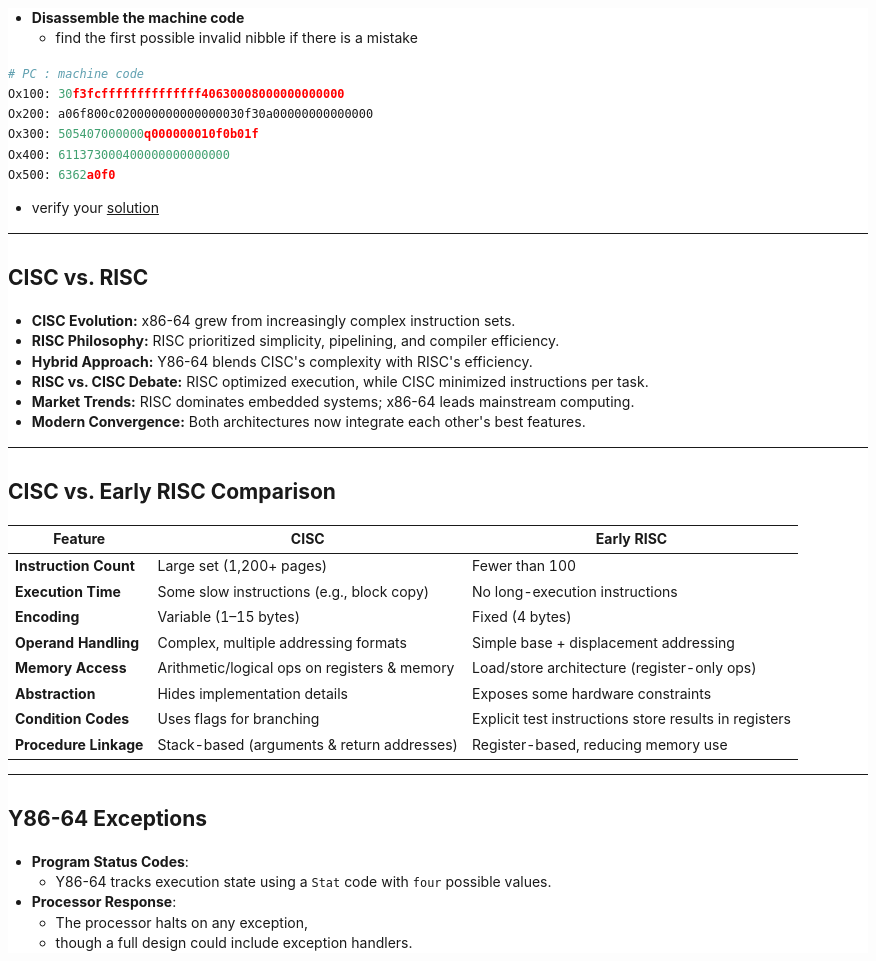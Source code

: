 - **Disassemble the machine code**
  - find the first possible invalid nibble if there is a mistake

```python
# PC : machine code
Ox100: 30f3fcffffffffffffff40630008000000000000
Ox200: a06f800c020000000000000030f30a00000000000000
Ox300: 505407000000q000000010f0b01f
Ox400: 611373000400000000000000
Ox500: 6362a0f0
```
- verify your [solution](https://github.com/YuanjieZhao/Y86-Disassembler)

---

## CISC vs. RISC

- **CISC Evolution:** x86-64 grew from increasingly complex instruction sets.  
- **RISC Philosophy:** RISC prioritized simplicity, pipelining, and compiler efficiency.  
- **Hybrid Approach:** Y86-64 blends CISC's complexity with RISC's efficiency.  
- **RISC vs. CISC Debate:** RISC optimized execution, while CISC minimized instructions per task.  
- **Market Trends:** RISC dominates embedded systems; x86-64 leads mainstream computing.  
- **Modern Convergence:** Both architectures now integrate each other's best features.

---

## **CISC vs. Early RISC Comparison**  

| **Feature**           | **CISC** | **Early RISC** |
|----------------------|---------|--------------|
| **Instruction Count** | Large set (1,200+ pages) | Fewer than 100 |
| **Execution Time**   | Some slow instructions (e.g., block copy) | No long-execution instructions |
| **Encoding**         | Variable (1–15 bytes) | Fixed (4 bytes) |
| **Operand Handling** | Complex, multiple addressing formats | Simple base + displacement addressing |
| **Memory Access**    | Arithmetic/logical ops on registers & memory | Load/store architecture (register-only ops) |
| **Abstraction**      | Hides implementation details | Exposes some hardware constraints |
| **Condition Codes**  | Uses flags for branching | Explicit test instructions store results in registers |
| **Procedure Linkage** | Stack-based (arguments & return addresses) | Register-based, reducing memory use |

---

## Y86-64 Exceptions

- **Program Status Codes**: 
  - Y86-64 tracks execution state using a `Stat` code with `four` possible values.  
- **Processor Response**: 
  - The processor halts on any exception, 
  - though a full design could include exception handlers.
